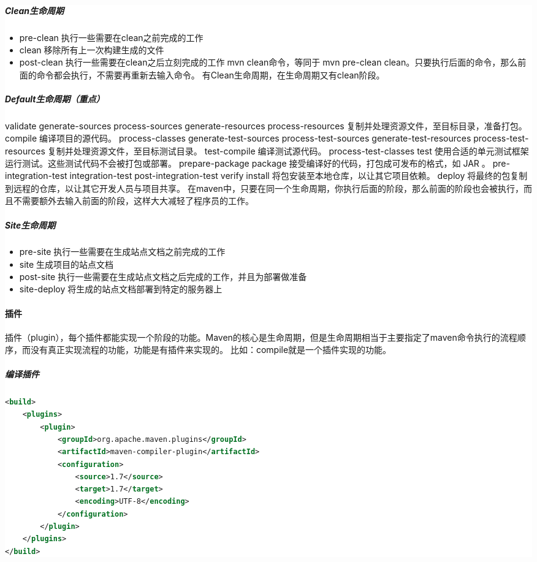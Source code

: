 ##### Clean生命周期
* pre-clean 执行一些需要在clean之前完成的工作
* clean 移除所有上一次构建生成的文件
* post-clean 执行一些需要在clean之后立刻完成的工作
mvn clean命令，等同于 mvn pre-clean clean。只要执行后面的命令，那么前面的命令都会执行，不需要再重新去输入命令。
有Clean生命周期，在生命周期又有clean阶段。

##### Default生命周期（重点）
validate
generate-sources
process-sources
generate-resources
process-resources 复制并处理资源文件，至目标目录，准备打包。
compile 编译项目的源代码。
process-classes
generate-test-sources
process-test-sources
generate-test-resources
process-test-resources 复制并处理资源文件，至目标测试目录。
test-compile 编译测试源代码。
process-test-classes
test 使用合适的单元测试框架运行测试。这些测试代码不会被打包或部署。
prepare-package
package 接受编译好的代码，打包成可发布的格式，如 JAR 。
pre-integration-test
integration-test
post-integration-test
verify
install 将包安装至本地仓库，以让其它项目依赖。
deploy 将最终的包复制到远程的仓库，以让其它开发人员与项目共享。
在maven中，只要在同一个生命周期，你执行后面的阶段，那么前面的阶段也会被执行，而且不需要额外去输入前面的阶段，这样大大减轻了程序员的工作。

##### Site生命周期
* pre-site 执行一些需要在生成站点文档之前完成的工作
* site 生成项目的站点文档
* post-site 执行一些需要在生成站点文档之后完成的工作，并且为部署做准备
* site-deploy 将生成的站点文档部署到特定的服务器上



#### 插件
插件（plugin），每个插件都能实现一个阶段的功能。Maven的核心是生命周期，但是生命周期相当于主要指定了maven命令执行的流程顺序，而没有真正实现流程的功能，功能是有插件来实现的。
比如：compile就是一个插件实现的功能。
##### 编译插件
```xml
<build>
    <plugins>
        <plugin>
            <groupId>org.apache.maven.plugins</groupId>
            <artifactId>maven-compiler-plugin</artifactId>
            <configuration>
                <source>1.7</source>
                <target>1.7</target>
                <encoding>UTF-8</encoding>
            </configuration>
        </plugin>
    </plugins>
</build>
```
